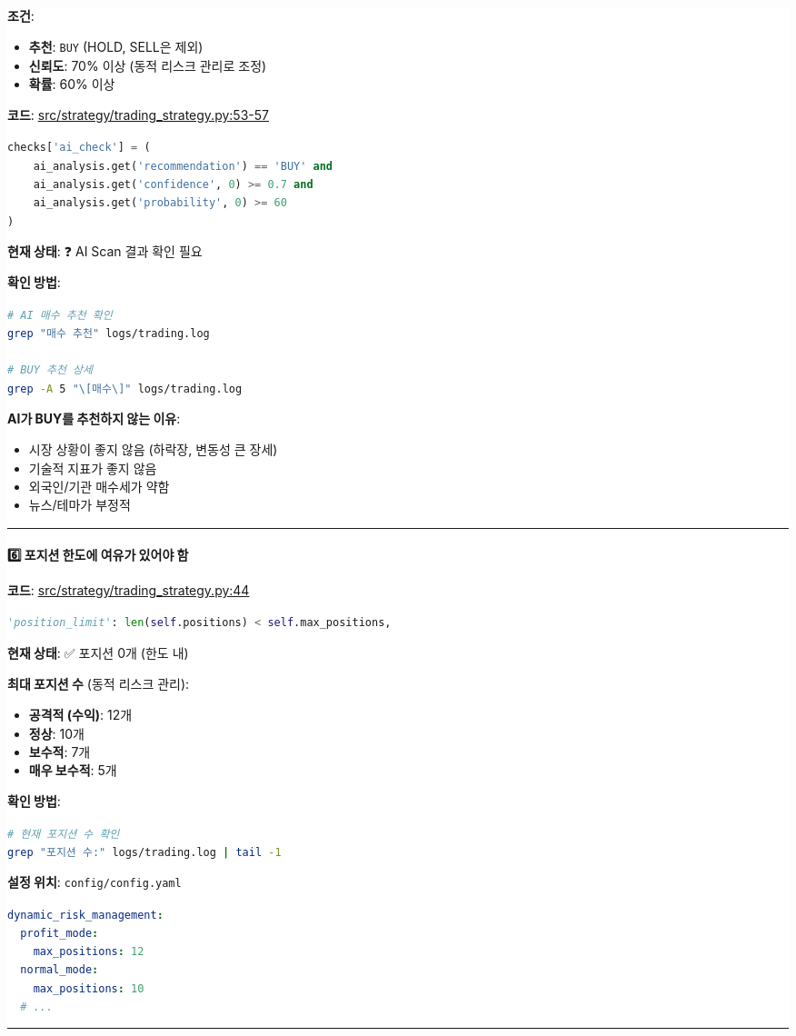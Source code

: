 **조건**:
- **추천**: `BUY` (HOLD, SELL은 제외)
- **신뢰도**: 70% 이상 (동적 리스크 관리로 조정)
- **확률**: 60% 이상

**코드**: [src/strategy/trading_strategy.py:53-57](src/strategy/trading_strategy.py#L53-L57)

```python
checks['ai_check'] = (
    ai_analysis.get('recommendation') == 'BUY' and
    ai_analysis.get('confidence', 0) >= 0.7 and
    ai_analysis.get('probability', 0) >= 60
)
```

**현재 상태**: ❓ AI Scan 결과 확인 필요

**확인 방법**:
```bash
# AI 매수 추천 확인
grep "매수 추천" logs/trading.log

# BUY 추천 상세
grep -A 5 "\[매수\]" logs/trading.log
```

**AI가 BUY를 추천하지 않는 이유**:
- 시장 상황이 좋지 않음 (하락장, 변동성 큰 장세)
- 기술적 지표가 좋지 않음
- 외국인/기관 매수세가 약함
- 뉴스/테마가 부정적

---

#### 6️⃣ **포지션 한도에 여유가 있어야 함**

**코드**: [src/strategy/trading_strategy.py:44](src/strategy/trading_strategy.py#L44)

```python
'position_limit': len(self.positions) < self.max_positions,
```

**현재 상태**: ✅ 포지션 0개 (한도 내)

**최대 포지션 수** (동적 리스크 관리):
- **공격적 (수익)**: 12개
- **정상**: 10개
- **보수적**: 7개
- **매우 보수적**: 5개

**확인 방법**:
```bash
# 현재 포지션 수 확인
grep "포지션 수:" logs/trading.log | tail -1
```

**설정 위치**: `config/config.yaml`
```yaml
dynamic_risk_management:
  profit_mode:
    max_positions: 12
  normal_mode:
    max_positions: 10
  # ...
```

---